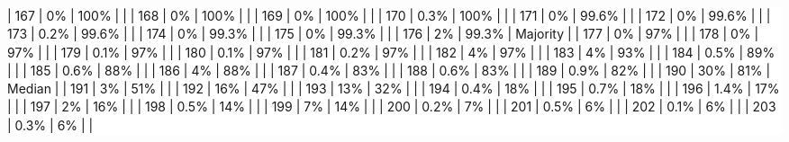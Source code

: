 | 167 | 0% | 100% |  |
| 168 | 0% | 100% |  |
| 169 | 0% | 100% |  |
| 170 | 0.3% | 100% |  |
| 171 | 0% | 99.6% |  |
| 172 | 0% | 99.6% |  |
| 173 | 0.2% | 99.6% |  |
| 174 | 0% | 99.3% |  |
| 175 | 0% | 99.3% |  |
| 176 | 2% | 99.3% | Majority |
| 177 | 0% | 97% |  |
| 178 | 0% | 97% |  |
| 179 | 0.1% | 97% |  |
| 180 | 0.1% | 97% |  |
| 181 | 0.2% | 97% |  |
| 182 | 4% | 97% |  |
| 183 | 4% | 93% |  |
| 184 | 0.5% | 89% |  |
| 185 | 0.6% | 88% |  |
| 186 | 4% | 88% |  |
| 187 | 0.4% | 83% |  |
| 188 | 0.6% | 83% |  |
| 189 | 0.9% | 82% |  |
| 190 | 30% | 81% | Median |
| 191 | 3% | 51% |  |
| 192 | 16% | 47% |  |
| 193 | 13% | 32% |  |
| 194 | 0.4% | 18% |  |
| 195 | 0.7% | 18% |  |
| 196 | 1.4% | 17% |  |
| 197 | 2% | 16% |  |
| 198 | 0.5% | 14% |  |
| 199 | 7% | 14% |  |
| 200 | 0.2% | 7% |  |
| 201 | 0.5% | 6% |  |
| 202 | 0.1% | 6% |  |
| 203 | 0.3% | 6% |  |